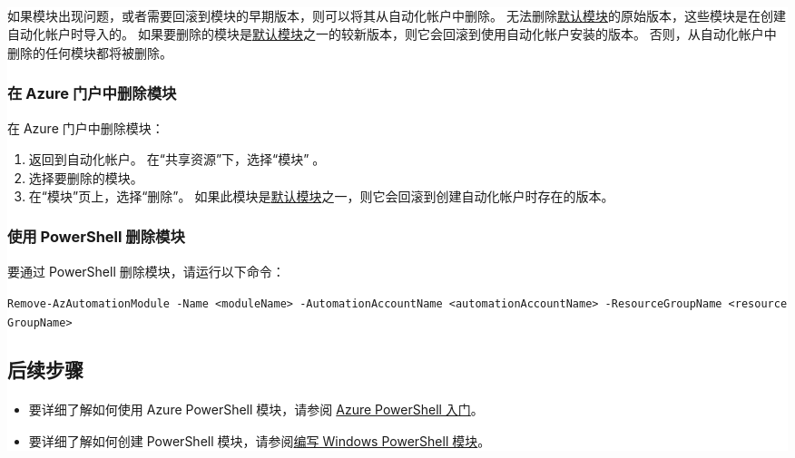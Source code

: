 如果模块出现问题，或者需要回滚到模块的早期版本，则可以将其从自动化帐户中删除。 无法删除[默认模块](#default-modules)的原始版本，这些模块是在创建自动化帐户时导入的。 如果要删除的模块是[默认模块](#default-modules)之一的较新版本，则它会回滚到使用自动化帐户安装的版本。 否则，从自动化帐户中删除的任何模块都将被删除。

### <a name="delete-modules-in-the-azure-portal"></a>在 Azure 门户中删除模块

在 Azure 门户中删除模块：

1. 返回到自动化帐户。 在“共享资源”下，选择“模块” 。
2. 选择要删除的模块。
3. 在“模块”页上，选择“删除”。 如果此模块是[默认模块](#default-modules)之一，则它会回滚到创建自动化帐户时存在的版本。

### <a name="delete-modules-by-using-powershell"></a>使用 PowerShell 删除模块

要通过 PowerShell 删除模块，请运行以下命令：

```azurepowershell-interactive
Remove-AzAutomationModule -Name <moduleName> -AutomationAccountName <automationAccountName> -ResourceGroupName <resourceGroupName>
```

## <a name="next-steps"></a>后续步骤

* 要详细了解如何使用 Azure PowerShell 模块，请参阅 [Azure PowerShell 入门](/powershell/azure/get-started-azureps)。

* 要详细了解如何创建 PowerShell 模块，请参阅[编写 Windows PowerShell 模块](/powershell/scripting/developer/module/writing-a-windows-powershell-module)。
